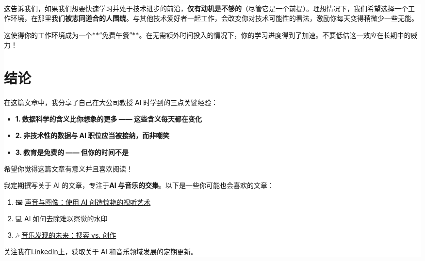 这告诉我们，如果我们想要快速学习并处于技术进步的前沿，**仅有动机是不够的**（尽管它是一个前提）。理想情况下，我们希望选择一个工作环境，在那里我们**被志同道合的人围绕**。与其他技术爱好者一起工作，会改变你对技术可能性的看法，激励你每天变得稍微少一些无能。

这使得你的工作环境成为一个**“免费午餐”**。在无需额外时间投入的情况下，你的学习进度得到了加速。不要低估这一效应在长期中的威力！

# 结论

在这篇文章中，我分享了自己在大公司教授 AI 时学到的三点关键经验：

+   **1\. 数据科学的含义比你想象的更多 —— 这些含义每天都在变化**

+   **2\. 非技术性的数据与 AI 职位应当被接纳，而非嘲笑**

+   **3\. 教育是免费的 —— 但你的时间不是**

希望你觉得这篇文章有意义并且喜欢阅读！

我定期撰写关于 AI 的文章，专注于**AI 与音乐的交集**。以下是一些你可能也会喜欢的文章：

1.  🖼️ [声音与图像：使用 AI 创造惊艳的视听艺术](/images-that-sound-creating-stunning-audiovisual-art-with-ai-024a317c7472)

1.  💻 [AI 如何去除难以察觉的水印](/how-ai-can-remove-imperceptible-watermarks-6b4560ea867a)

1.  🎶 [音乐发现的未来：搜索 vs. 创作](/the-future-of-music-discovery-search-vs-generation-4d565a08515e)

关注我在[LinkedIn](https://www.linkedin.com/in/max-hilsdorf/)上，获取关于 AI 和音乐领域发展的定期更新。
